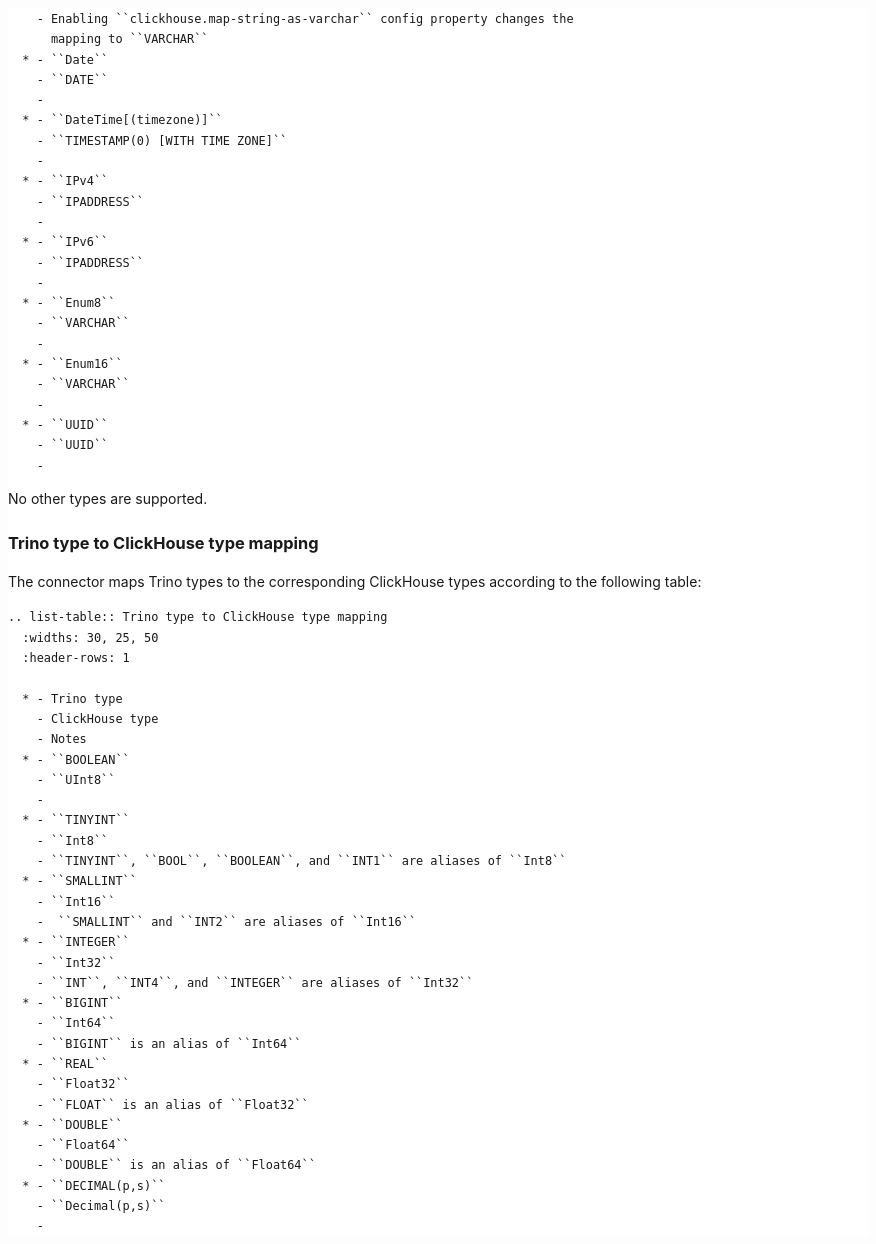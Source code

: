 ```{eval-rst}
    - Enabling ``clickhouse.map-string-as-varchar`` config property changes the
      mapping to ``VARCHAR``
  * - ``Date``
    - ``DATE``
    -
  * - ``DateTime[(timezone)]``
    - ``TIMESTAMP(0) [WITH TIME ZONE]``
    -
  * - ``IPv4``
    - ``IPADDRESS``
    -
  * - ``IPv6``
    - ``IPADDRESS``
    -
  * - ``Enum8``
    - ``VARCHAR``
    -
  * - ``Enum16``
    - ``VARCHAR``
    -
  * - ``UUID``
    - ``UUID``
    -
```

No other types are supported.

### Trino type to ClickHouse type mapping

The connector maps Trino types to the corresponding ClickHouse types according
to the following table:

```{eval-rst}
.. list-table:: Trino type to ClickHouse type mapping
  :widths: 30, 25, 50
  :header-rows: 1

  * - Trino type
    - ClickHouse type
    - Notes
  * - ``BOOLEAN``
    - ``UInt8``
    -
  * - ``TINYINT``
    - ``Int8``
    - ``TINYINT``, ``BOOL``, ``BOOLEAN``, and ``INT1`` are aliases of ``Int8``
  * - ``SMALLINT``
    - ``Int16``
    -  ``SMALLINT`` and ``INT2`` are aliases of ``Int16``
  * - ``INTEGER``
    - ``Int32``
    - ``INT``, ``INT4``, and ``INTEGER`` are aliases of ``Int32``
  * - ``BIGINT``
    - ``Int64``
    - ``BIGINT`` is an alias of ``Int64``
  * - ``REAL``
    - ``Float32``
    - ``FLOAT`` is an alias of ``Float32``
  * - ``DOUBLE``
    - ``Float64``
    - ``DOUBLE`` is an alias of ``Float64``
  * - ``DECIMAL(p,s)``
    - ``Decimal(p,s)``
    -
```